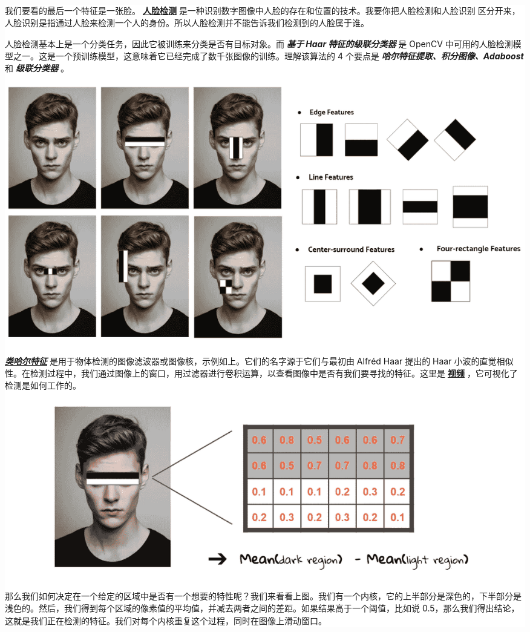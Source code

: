 我们要看的最后一个特征是一张脸。 [**人脸检测**](https://en.wikipedia.org/wiki/Face_detection) 是一种识别数字图像中人脸的存在和位置的技术。我要你把人脸检测和人脸识别 区分开来，人脸识别是指通过人脸来检测一个人的身份。所以人脸检测并不能告诉我们检测到的人脸属于谁。

人脸检测基本上是一个分类任务，因此它被训练来分类是否有目标对象。而 ***基于 Haar 特征的级联分类器*** 是 OpenCV 中可用的人脸检测模型之一。这是一个预训练模型，这意味着它已经完成了数千张图像的训练。理解该算法的 4 个要点是 ***哈尔特征提取、积分图像、Adaboost*** 和 ***级联分类器*** 。

![](img/7d2b04fbae3e5da2a562ee32d1c57a57.png)

[***类哈尔特征***](https://en.wikipedia.org/wiki/Haar-like_feature) 是用于物体检测的图像滤波器或图像核，示例如上。它们的名字源于它们与最初由 Alfréd Haar 提出的 Haar 小波的直觉相似性。在检测过程中，我们通过图像上的窗口，用过滤器进行卷积运算，以查看图像中是否有我们要寻找的特征。这里是 [**视频**](https://vimeo.com/12774628) ，它可视化了检测是如何工作的。

![](img/bb87f59e6e7ce6e2653b645b2a557e47.png)

那么我们如何决定在一个给定的区域中是否有一个想要的特性呢？我们来看看上图。我们有一个内核，它的上半部分是深色的，下半部分是浅色的。然后，我们得到每个区域的像素值的平均值，并减去两者之间的差距。如果结果高于一个阈值，比如说 0.5，那么我们得出结论，这就是我们正在检测的特征。我们对每个内核重复这个过程，同时在图像上滑动窗口。
